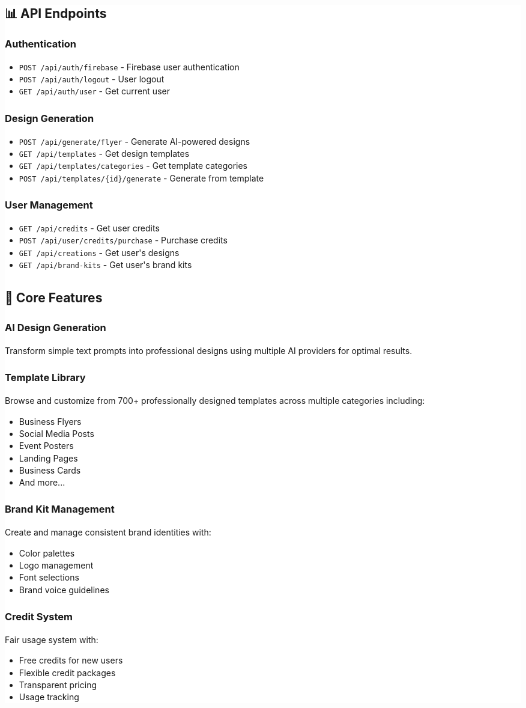 ## 📊 API Endpoints

### Authentication
- `POST /api/auth/firebase` - Firebase user authentication
- `POST /api/auth/logout` - User logout
- `GET /api/auth/user` - Get current user

### Design Generation
- `POST /api/generate/flyer` - Generate AI-powered designs
- `GET /api/templates` - Get design templates
- `GET /api/templates/categories` - Get template categories
- `POST /api/templates/{id}/generate` - Generate from template

### User Management
- `GET /api/credits` - Get user credits
- `POST /api/user/credits/purchase` - Purchase credits
- `GET /api/creations` - Get user's designs
- `GET /api/brand-kits` - Get user's brand kits

## 🎯 Core Features

### AI Design Generation
Transform simple text prompts into professional designs using multiple AI providers for optimal results.

### Template Library
Browse and customize from 700+ professionally designed templates across multiple categories including:
- Business Flyers
- Social Media Posts  
- Event Posters
- Landing Pages
- Business Cards
- And more...

### Brand Kit Management
Create and manage consistent brand identities with:
- Color palettes
- Logo management
- Font selections
- Brand voice guidelines

### Credit System
Fair usage system with:
- Free credits for new users
- Flexible credit packages
- Transparent pricing
- Usage tracking
